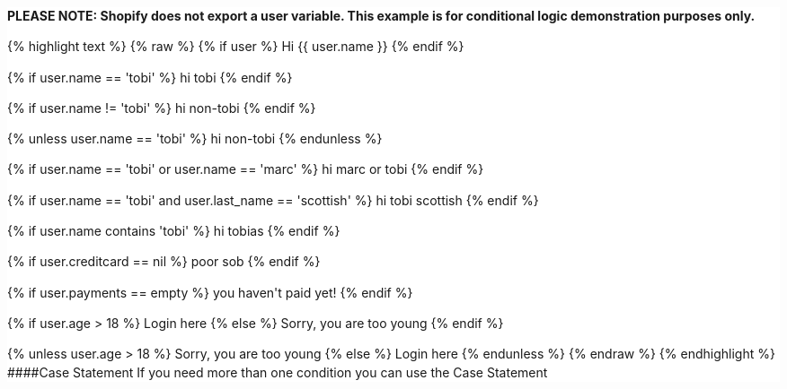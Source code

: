 **PLEASE NOTE: Shopify does not export a user variable. This example is for conditional logic demonstration purposes only.**

{% highlight text %}
{% raw %}
{% if user %}
  Hi {{ user.name }}
{% endif %}

{% if user.name == 'tobi' %}
  hi tobi
{% endif %}

{% if user.name != 'tobi' %} 
  hi non-tobi
{% endif %}

{% unless user.name == 'tobi' %} 
  hi non-tobi
{% endunless %}

{% if user.name == 'tobi' or user.name == 'marc' %} 
  hi marc or tobi
{% endif %}

{% if user.name == 'tobi' and user.last_name == 'scottish' %} 
  hi tobi scottish
{% endif %}

{% if user.name contains 'tobi' %} 
  hi tobias
{% endif %}

{% if user.creditcard == nil %}
   poor sob
{% endif %}

{% if user.payments == empty %}
   you haven't paid yet! 
{% endif %}

{% if user.age > 18 %}
   Login here
{% else %}
   Sorry, you are too young
{% endif %}

{% unless user.age > 18 %}
  Sorry, you are too young
{% else %}
  Login here
{% endunless %}
{% endraw %}
{% endhighlight %}
####Case Statement
If you need more than one condition you can use the Case Statement  
